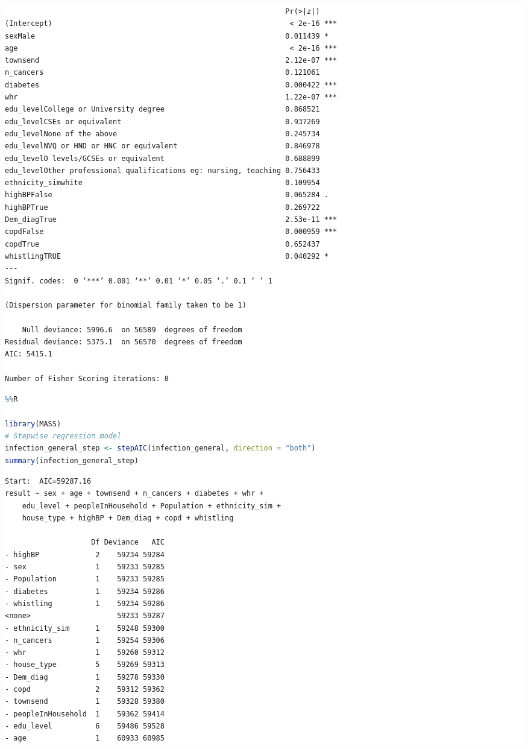                                                                      Pr(>|z|)    
    (Intercept)                                                       < 2e-16 ***
    sexMale                                                          0.011439 *  
    age                                                               < 2e-16 ***
    townsend                                                         2.12e-07 ***
    n_cancers                                                        0.121061    
    diabetes                                                         0.000422 ***
    whr                                                              1.22e-07 ***
    edu_levelCollege or University degree                            0.868521    
    edu_levelCSEs or equivalent                                      0.937269    
    edu_levelNone of the above                                       0.245734    
    edu_levelNVQ or HND or HNC or equivalent                         0.846978    
    edu_levelO levels/GCSEs or equivalent                            0.688899    
    edu_levelOther professional qualifications eg: nursing, teaching 0.756433    
    ethnicity_simwhite                                               0.109954    
    highBPFalse                                                      0.065284 .  
    highBPTrue                                                       0.269722    
    Dem_diagTrue                                                     2.53e-11 ***
    copdFalse                                                        0.000959 ***
    copdTrue                                                         0.652437    
    whistlingTRUE                                                    0.040292 *  
    ---
    Signif. codes:  0 ‘***’ 0.001 ‘**’ 0.01 ‘*’ 0.05 ‘.’ 0.1 ‘ ’ 1
    
    (Dispersion parameter for binomial family taken to be 1)
    
        Null deviance: 5996.6  on 56589  degrees of freedom
    Residual deviance: 5375.1  on 56570  degrees of freedom
    AIC: 5415.1
    
    Number of Fisher Scoring iterations: 8
    




```r
%%R

library(MASS)
# Stepwise regression model
infection_general_step <- stepAIC(infection_general, direction = "both")
summary(infection_general_step)
```


    Start:  AIC=59287.16
    result ~ sex + age + townsend + n_cancers + diabetes + whr + 
        edu_level + peopleInHousehold + Population + ethnicity_sim + 
        house_type + highBP + Dem_diag + copd + whistling
    
                        Df Deviance   AIC
    - highBP             2    59234 59284
    - sex                1    59233 59285
    - Population         1    59233 59285
    - diabetes           1    59234 59286
    - whistling          1    59234 59286
    <none>                    59233 59287
    - ethnicity_sim      1    59248 59300
    - n_cancers          1    59254 59306
    - whr                1    59260 59312
    - house_type         5    59269 59313
    - Dem_diag           1    59278 59330
    - copd               2    59312 59362
    - townsend           1    59328 59380
    - peopleInHousehold  1    59362 59414
    - edu_level          6    59486 59528
    - age                1    60933 60985
    